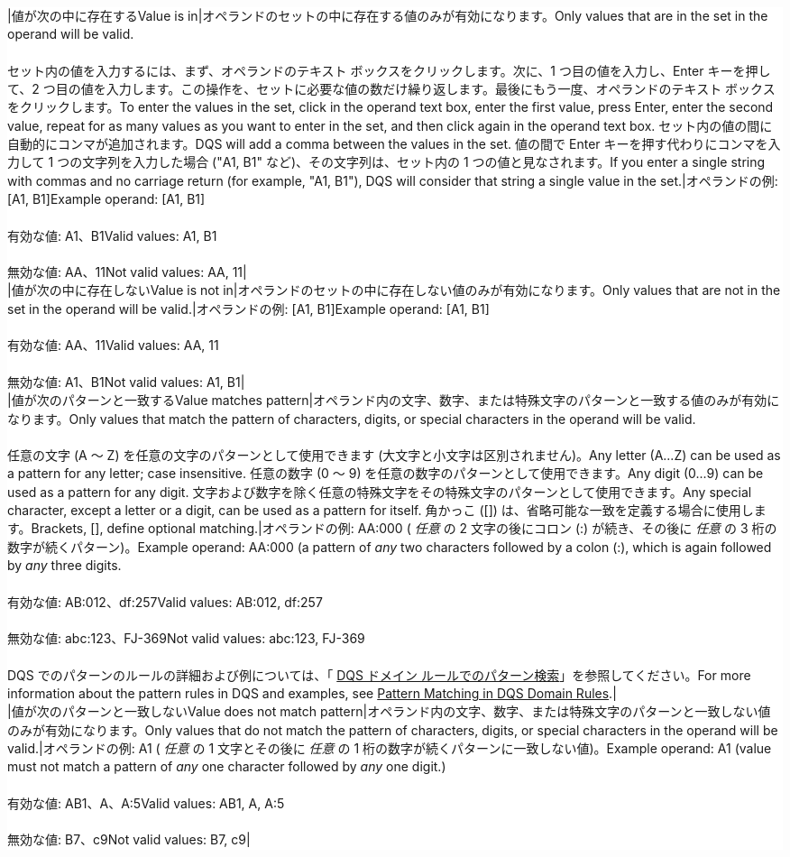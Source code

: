 |<span data-ttu-id="5e9ab-237">値が次の中に存在する</span><span class="sxs-lookup"><span data-stu-id="5e9ab-237">Value is in</span></span>|<span data-ttu-id="5e9ab-238">オペランドのセットの中に存在する値のみが有効になります。</span><span class="sxs-lookup"><span data-stu-id="5e9ab-238">Only values that are in the set in the operand will be valid.</span></span><br /><br /> <span data-ttu-id="5e9ab-239">セット内の値を入力するには、まず、オペランドのテキスト ボックスをクリックします。次に、1 つ目の値を入力し、Enter キーを押して、2 つ目の値を入力します。この操作を、セットに必要な値の数だけ繰り返します。最後にもう一度、オペランドのテキスト ボックスをクリックします。</span><span class="sxs-lookup"><span data-stu-id="5e9ab-239">To enter the values in the set, click in the operand text box, enter the first value, press Enter, enter the second value, repeat for as many values as you want to enter in the set, and then click again in the operand text box.</span></span> <span data-ttu-id="5e9ab-240">セット内の値の間に自動的にコンマが追加されます。</span><span class="sxs-lookup"><span data-stu-id="5e9ab-240">DQS will add a comma between the values in the set.</span></span> <span data-ttu-id="5e9ab-241">値の間で Enter キーを押す代わりにコンマを入力して 1 つの文字列を入力した場合 ("A1, B1" など)、その文字列は、セット内の 1 つの値と見なされます。</span><span class="sxs-lookup"><span data-stu-id="5e9ab-241">If you enter a single string with commas and no carriage return (for example, "A1, B1"), DQS will consider that string a single value in the set.</span></span>|<span data-ttu-id="5e9ab-242">オペランドの例: [A1, B1]</span><span class="sxs-lookup"><span data-stu-id="5e9ab-242">Example operand: [A1, B1]</span></span><br /><br /> <span data-ttu-id="5e9ab-243">有効な値: A1、B1</span><span class="sxs-lookup"><span data-stu-id="5e9ab-243">Valid values: A1, B1</span></span><br /><br /> <span data-ttu-id="5e9ab-244">無効な値: AA、11</span><span class="sxs-lookup"><span data-stu-id="5e9ab-244">Not valid values: AA, 11</span></span>|  
|<span data-ttu-id="5e9ab-245">値が次の中に存在しない</span><span class="sxs-lookup"><span data-stu-id="5e9ab-245">Value is not in</span></span>|<span data-ttu-id="5e9ab-246">オペランドのセットの中に存在しない値のみが有効になります。</span><span class="sxs-lookup"><span data-stu-id="5e9ab-246">Only values that are not in the set in the operand will be valid.</span></span>|<span data-ttu-id="5e9ab-247">オペランドの例: [A1, B1]</span><span class="sxs-lookup"><span data-stu-id="5e9ab-247">Example operand: [A1, B1]</span></span><br /><br /> <span data-ttu-id="5e9ab-248">有効な値: AA、11</span><span class="sxs-lookup"><span data-stu-id="5e9ab-248">Valid values: AA, 11</span></span><br /><br /> <span data-ttu-id="5e9ab-249">無効な値: A1、B1</span><span class="sxs-lookup"><span data-stu-id="5e9ab-249">Not valid values: A1, B1</span></span>|  
|<span data-ttu-id="5e9ab-250">値が次のパターンと一致する</span><span class="sxs-lookup"><span data-stu-id="5e9ab-250">Value matches pattern</span></span>|<span data-ttu-id="5e9ab-251">オペランド内の文字、数字、または特殊文字のパターンと一致する値のみが有効になります。</span><span class="sxs-lookup"><span data-stu-id="5e9ab-251">Only values that match the pattern of characters, digits, or special characters in the operand will be valid.</span></span><br /><br /> <span data-ttu-id="5e9ab-252">任意の文字 (A ～ Z) を任意の文字のパターンとして使用できます (大文字と小文字は区別されません)。</span><span class="sxs-lookup"><span data-stu-id="5e9ab-252">Any letter (A...Z) can be used as a pattern for any letter; case insensitive.</span></span> <span data-ttu-id="5e9ab-253">任意の数字 (0 ～ 9) を任意の数字のパターンとして使用できます。</span><span class="sxs-lookup"><span data-stu-id="5e9ab-253">Any digit (0...9) can be used as a pattern for any digit.</span></span> <span data-ttu-id="5e9ab-254">文字および数字を除く任意の特殊文字をその特殊文字のパターンとして使用できます。</span><span class="sxs-lookup"><span data-stu-id="5e9ab-254">Any special character, except a letter or a digit, can be used as a pattern for itself.</span></span> <span data-ttu-id="5e9ab-255">角かっこ ([]) は、省略可能な一致を定義する場合に使用します。</span><span class="sxs-lookup"><span data-stu-id="5e9ab-255">Brackets, [], define optional matching.</span></span>|<span data-ttu-id="5e9ab-256">オペランドの例: AA:000 ( *任意* の 2 文字の後にコロン (:) が続き、その後に *任意* の 3 桁の数字が続くパターン)。</span><span class="sxs-lookup"><span data-stu-id="5e9ab-256">Example operand: AA:000 (a pattern of *any* two characters followed by a colon (:), which is again followed by *any* three digits.</span></span><br /><br /> <span data-ttu-id="5e9ab-257">有効な値: AB:012、df:257</span><span class="sxs-lookup"><span data-stu-id="5e9ab-257">Valid values: AB:012, df:257</span></span><br /><br /> <span data-ttu-id="5e9ab-258">無効な値: abc:123、FJ-369</span><span class="sxs-lookup"><span data-stu-id="5e9ab-258">Not valid values: abc:123, FJ-369</span></span><br /><br /> <span data-ttu-id="5e9ab-259">DQS でのパターンのルールの詳細および例については、「 [DQS ドメイン ルールでのパターン検索](https://blogs.msdn.com/b/dqs/archive/2012/10/08/pattern-matching-in-dqs-domain-rules.aspx)」を参照してください。</span><span class="sxs-lookup"><span data-stu-id="5e9ab-259">For more information about the pattern rules in DQS and examples, see [Pattern Matching in DQS Domain Rules](https://blogs.msdn.com/b/dqs/archive/2012/10/08/pattern-matching-in-dqs-domain-rules.aspx).</span></span>|  
|<span data-ttu-id="5e9ab-260">値が次のパターンと一致しない</span><span class="sxs-lookup"><span data-stu-id="5e9ab-260">Value does not match pattern</span></span>|<span data-ttu-id="5e9ab-261">オペランド内の文字、数字、または特殊文字のパターンと一致しない値のみが有効になります。</span><span class="sxs-lookup"><span data-stu-id="5e9ab-261">Only values that do not match the pattern of characters, digits, or special characters in the operand will be valid.</span></span>|<span data-ttu-id="5e9ab-262">オペランドの例: A1 ( *任意* の 1 文字とその後に *任意* の 1 桁の数字が続くパターンに一致しない値)。</span><span class="sxs-lookup"><span data-stu-id="5e9ab-262">Example operand: A1 (value must not match a pattern of *any* one character followed by *any* one digit.)</span></span><br /><br /> <span data-ttu-id="5e9ab-263">有効な値: AB1、A、A:5</span><span class="sxs-lookup"><span data-stu-id="5e9ab-263">Valid values: AB1, A, A:5</span></span><br /><br /> <span data-ttu-id="5e9ab-264">無効な値: B7、c9</span><span class="sxs-lookup"><span data-stu-id="5e9ab-264">Not valid values: B7, c9</span></span>|  